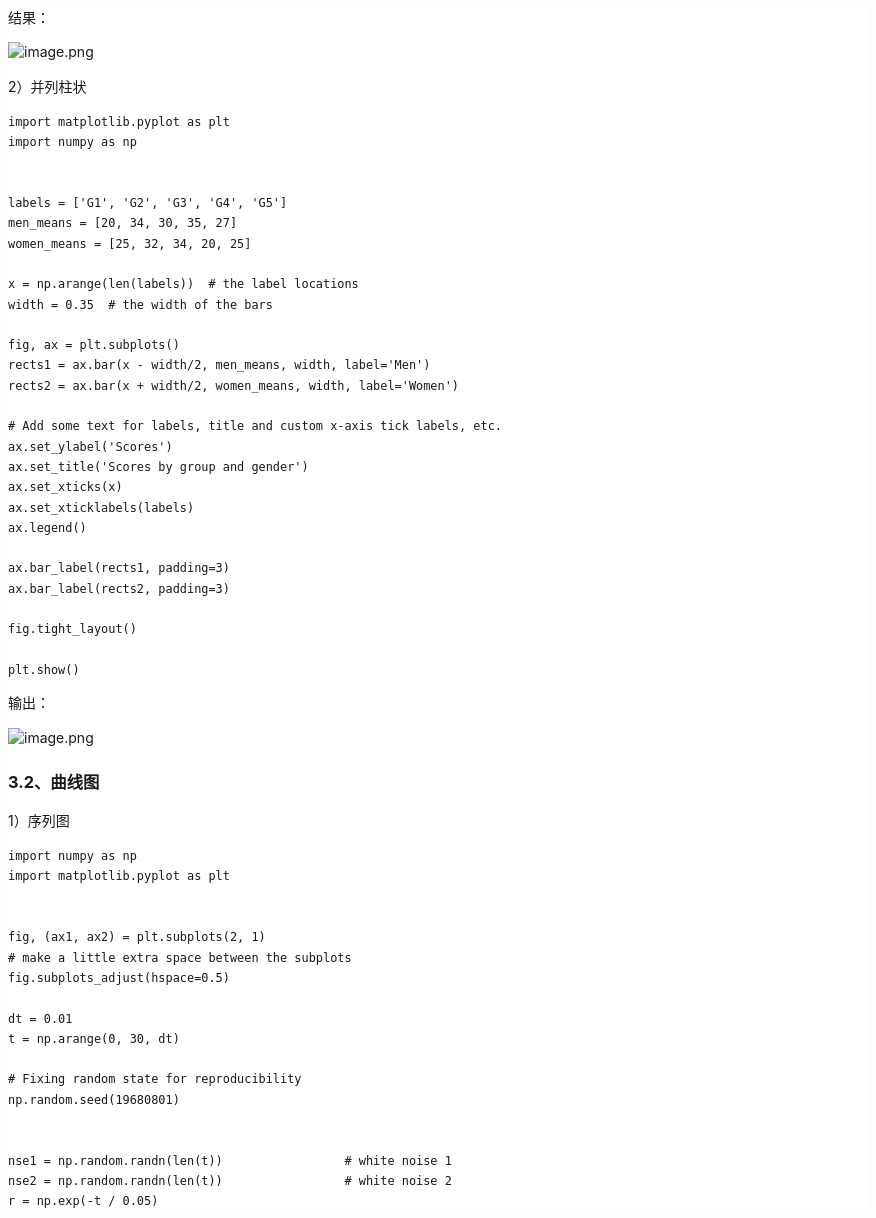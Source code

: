 结果：

![image.png](/assets/images/python/1652165300640-f0ee607d-37f3-4f00-9edd-f8ffb41102ad.png)


2）并列柱状


```plain
import matplotlib.pyplot as plt
import numpy as np


labels = ['G1', 'G2', 'G3', 'G4', 'G5']
men_means = [20, 34, 30, 35, 27]
women_means = [25, 32, 34, 20, 25]

x = np.arange(len(labels))  # the label locations
width = 0.35  # the width of the bars

fig, ax = plt.subplots()
rects1 = ax.bar(x - width/2, men_means, width, label='Men')
rects2 = ax.bar(x + width/2, women_means, width, label='Women')

# Add some text for labels, title and custom x-axis tick labels, etc.
ax.set_ylabel('Scores')
ax.set_title('Scores by group and gender')
ax.set_xticks(x)
ax.set_xticklabels(labels)
ax.legend()

ax.bar_label(rects1, padding=3)
ax.bar_label(rects2, padding=3)

fig.tight_layout()

plt.show()
```

输出：

![image.png](/assets/images/python/1652165312082-9a6cb3e5-b99a-4967-ac71-05710ae8fe46.png)


### 3.2、曲线图

1）序列图


```plain
import numpy as np
import matplotlib.pyplot as plt


fig, (ax1, ax2) = plt.subplots(2, 1)
# make a little extra space between the subplots
fig.subplots_adjust(hspace=0.5)

dt = 0.01
t = np.arange(0, 30, dt)

# Fixing random state for reproducibility
np.random.seed(19680801)


nse1 = np.random.randn(len(t))                 # white noise 1
nse2 = np.random.randn(len(t))                 # white noise 2
r = np.exp(-t / 0.05)
```